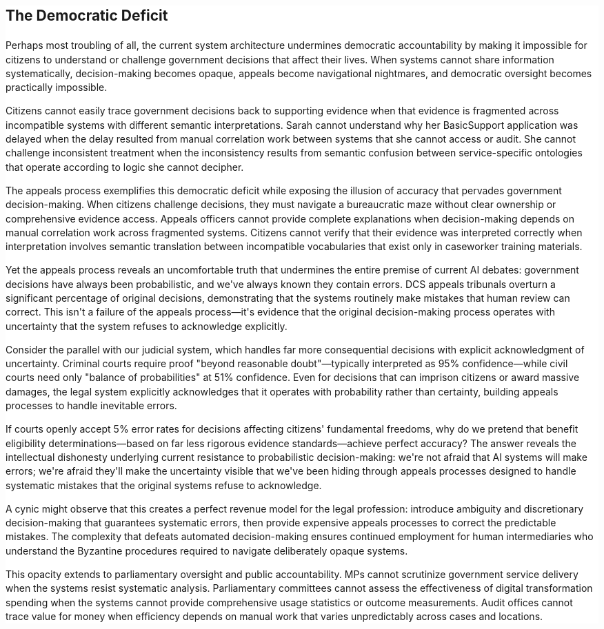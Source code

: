 ## The Democratic Deficit

Perhaps most troubling of all, the current system architecture undermines democratic accountability by making it impossible for citizens to understand or challenge government decisions that affect their lives. When systems cannot share information systematically, decision-making becomes opaque, appeals become navigational nightmares, and democratic oversight becomes practically impossible.

Citizens cannot easily trace government decisions back to supporting evidence when that evidence is fragmented across incompatible systems with different semantic interpretations. Sarah cannot understand why her BasicSupport application was delayed when the delay resulted from manual correlation work between systems that she cannot access or audit. She cannot challenge inconsistent treatment when the inconsistency results from semantic confusion between service-specific ontologies that operate according to logic she cannot decipher.

The appeals process exemplifies this democratic deficit while exposing the illusion of accuracy that pervades government decision-making. When citizens challenge decisions, they must navigate a bureaucratic maze without clear ownership or comprehensive evidence access. Appeals officers cannot provide complete explanations when decision-making depends on manual correlation work across fragmented systems. Citizens cannot verify that their evidence was interpreted correctly when interpretation involves semantic translation between incompatible vocabularies that exist only in caseworker training materials.

Yet the appeals process reveals an uncomfortable truth that undermines the entire premise of current AI debates: government decisions have always been probabilistic, and we've always known they contain errors. DCS appeals tribunals overturn a significant percentage of original decisions, demonstrating that the systems routinely make mistakes that human review can correct. This isn't a failure of the appeals process—it's evidence that the original decision-making process operates with uncertainty that the system refuses to acknowledge explicitly.

Consider the parallel with our judicial system, which handles far more consequential decisions with explicit acknowledgment of uncertainty. Criminal courts require proof "beyond reasonable doubt"—typically interpreted as 95% confidence—while civil courts need only "balance of probabilities" at 51% confidence. Even for decisions that can imprison citizens or award massive damages, the legal system explicitly acknowledges that it operates with probability rather than certainty, building appeals processes to handle inevitable errors.

If courts openly accept 5% error rates for decisions affecting citizens' fundamental freedoms, why do we pretend that benefit eligibility determinations—based on far less rigorous evidence standards—achieve perfect accuracy? The answer reveals the intellectual dishonesty underlying current resistance to probabilistic decision-making: we're not afraid that AI systems will make errors; we're afraid they'll make the uncertainty visible that we've been hiding through appeals processes designed to handle systematic mistakes that the original systems refuse to acknowledge.

A cynic might observe that this creates a perfect revenue model for the legal profession: introduce ambiguity and discretionary decision-making that guarantees systematic errors, then provide expensive appeals processes to correct the predictable mistakes. The complexity that defeats automated decision-making ensures continued employment for human intermediaries who understand the Byzantine procedures required to navigate deliberately opaque systems.

This opacity extends to parliamentary oversight and public accountability. MPs cannot scrutinize government service delivery when the systems resist systematic analysis. Parliamentary committees cannot assess the effectiveness of digital transformation spending when the systems cannot provide comprehensive usage statistics or outcome measurements. Audit offices cannot trace value for money when efficiency depends on manual work that varies unpredictably across cases and locations.

